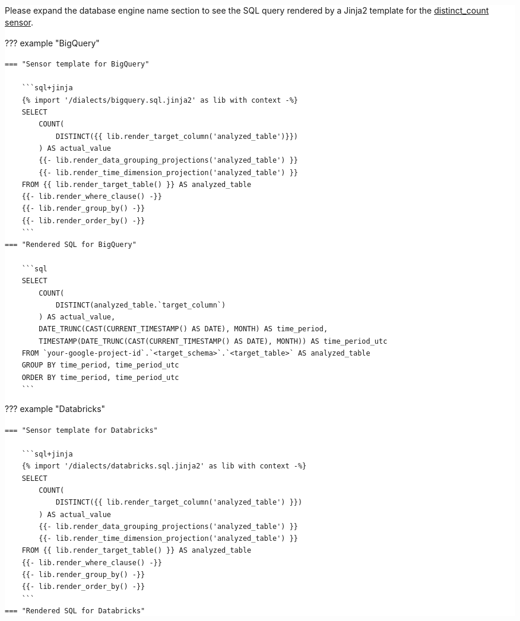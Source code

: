 Please expand the database engine name section to see the SQL query rendered by a Jinja2 template for the
[distinct_count](../../../../reference/sensors/column/uniqueness-column-sensors.md#distinct-count)
[sensor](../../../dqo-concepts/sensors/sensors.md).

??? example "BigQuery"

    === "Sensor template for BigQuery"

        ```sql+jinja
        {% import '/dialects/bigquery.sql.jinja2' as lib with context -%}
        SELECT
            COUNT(
                DISTINCT({{ lib.render_target_column('analyzed_table')}})
            ) AS actual_value
            {{- lib.render_data_grouping_projections('analyzed_table') }}
            {{- lib.render_time_dimension_projection('analyzed_table') }}
        FROM {{ lib.render_target_table() }} AS analyzed_table
        {{- lib.render_where_clause() -}}
        {{- lib.render_group_by() -}}
        {{- lib.render_order_by() -}}
        ```
    === "Rendered SQL for BigQuery"

        ```sql
        SELECT
            COUNT(
                DISTINCT(analyzed_table.`target_column`)
            ) AS actual_value,
            DATE_TRUNC(CAST(CURRENT_TIMESTAMP() AS DATE), MONTH) AS time_period,
            TIMESTAMP(DATE_TRUNC(CAST(CURRENT_TIMESTAMP() AS DATE), MONTH)) AS time_period_utc
        FROM `your-google-project-id`.`<target_schema>`.`<target_table>` AS analyzed_table
        GROUP BY time_period, time_period_utc
        ORDER BY time_period, time_period_utc
        ```
??? example "Databricks"

    === "Sensor template for Databricks"

        ```sql+jinja
        {% import '/dialects/databricks.sql.jinja2' as lib with context -%}
        SELECT
            COUNT(
                DISTINCT({{ lib.render_target_column('analyzed_table') }})
            ) AS actual_value
            {{- lib.render_data_grouping_projections('analyzed_table') }}
            {{- lib.render_time_dimension_projection('analyzed_table') }}
        FROM {{ lib.render_target_table() }} AS analyzed_table
        {{- lib.render_where_clause() -}}
        {{- lib.render_group_by() -}}
        {{- lib.render_order_by() -}}
        ```
    === "Rendered SQL for Databricks"
